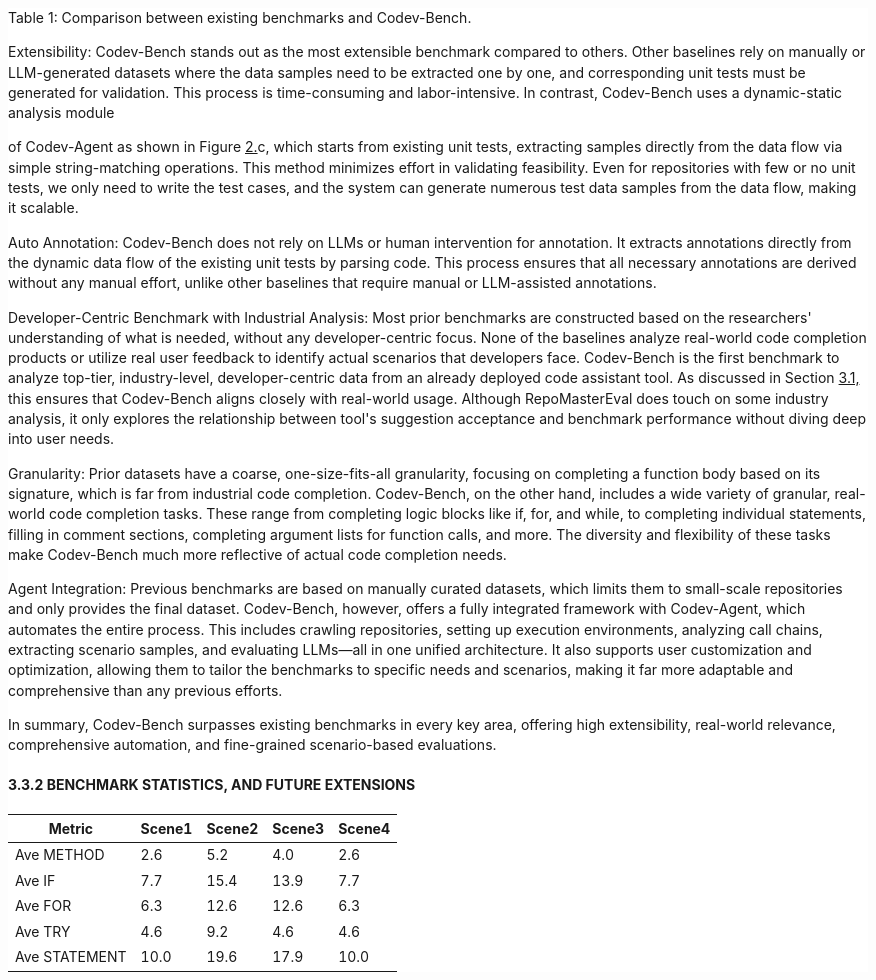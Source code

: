 Table 1: Comparison between existing benchmarks and Codev-Bench.

Extensibility: Codev-Bench stands out as the most extensible benchmark compared to others. Other baselines rely on manually or LLM-generated datasets where the data samples need to be extracted one by one, and corresponding unit tests must be generated for validation. This process is time-consuming and labor-intensive. In contrast, Codev-Bench uses a dynamic-static analysis module

of Codev-Agent as shown in Figure [2.](#page-4-0)c, which starts from existing unit tests, extracting samples directly from the data flow via simple string-matching operations. This method minimizes effort in validating feasibility. Even for repositories with few or no unit tests, we only need to write the test cases, and the system can generate numerous test data samples from the data flow, making it scalable.

Auto Annotation: Codev-Bench does not rely on LLMs or human intervention for annotation. It extracts annotations directly from the dynamic data flow of the existing unit tests by parsing code. This process ensures that all necessary annotations are derived without any manual effort, unlike other baselines that require manual or LLM-assisted annotations.

Developer-Centric Benchmark with Industrial Analysis: Most prior benchmarks are constructed based on the researchers' understanding of what is needed, without any developer-centric focus. None of the baselines analyze real-world code completion products or utilize real user feedback to identify actual scenarios that developers face. Codev-Bench is the first benchmark to analyze top-tier, industry-level, developer-centric data from an already deployed code assistant tool. As discussed in Section [3.1,](#page-3-0) this ensures that Codev-Bench aligns closely with real-world usage. Although RepoMasterEval does touch on some industry analysis, it only explores the relationship between tool's suggestion acceptance and benchmark performance without diving deep into user needs.

Granularity: Prior datasets have a coarse, one-size-fits-all granularity, focusing on completing a function body based on its signature, which is far from industrial code completion. Codev-Bench, on the other hand, includes a wide variety of granular, real-world code completion tasks. These range from completing logic blocks like if, for, and while, to completing individual statements, filling in comment sections, completing argument lists for function calls, and more. The diversity and flexibility of these tasks make Codev-Bench much more reflective of actual code completion needs.

Agent Integration: Previous benchmarks are based on manually curated datasets, which limits them to small-scale repositories and only provides the final dataset. Codev-Bench, however, offers a fully integrated framework with Codev-Agent, which automates the entire process. This includes crawling repositories, setting up execution environments, analyzing call chains, extracting scenario samples, and evaluating LLMs—all in one unified architecture. It also supports user customization and optimization, allowing them to tailor the benchmarks to specific needs and scenarios, making it far more adaptable and comprehensive than any previous efforts.

In summary, Codev-Bench surpasses existing benchmarks in every key area, offering high extensibility, real-world relevance, comprehensive automation, and fine-grained scenario-based evaluations.

#### 3.3.2 BENCHMARK STATISTICS, AND FUTURE EXTENSIONS

<span id="page-6-0"></span>

| Metric        | Scene1 | Scene2 | Scene3 | Scene4 |
|---------------|--------|--------|--------|--------|
| Ave METHOD    | 2.6    | 5.2    | 4.0    | 2.6    |
| Ave IF        | 7.7    | 15.4   | 13.9   | 7.7    |
| Ave FOR       | 6.3    | 12.6   | 12.6   | 6.3    |
| Ave TRY       | 4.6    | 9.2    | 4.6    | 4.6    |
| Ave STATEMENT | 10.0   | 19.6   | 17.9   | 10.0   |

